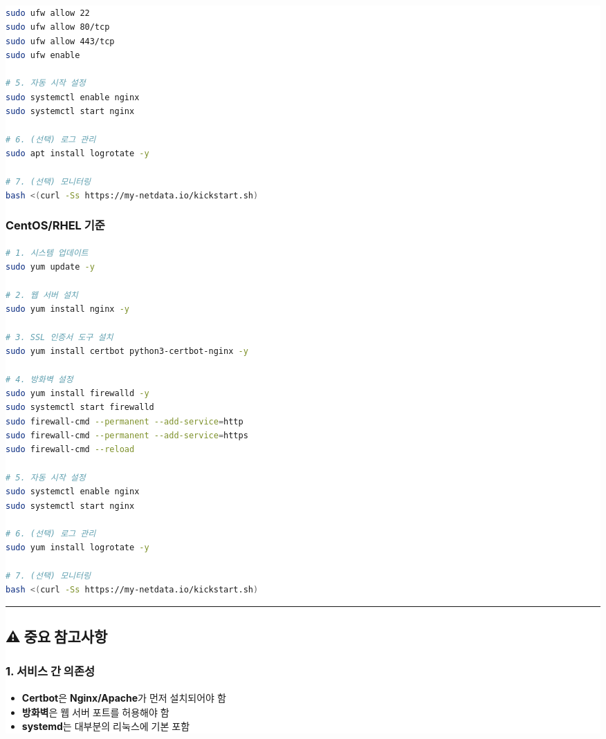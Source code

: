 ```bash
sudo ufw allow 22
sudo ufw allow 80/tcp
sudo ufw allow 443/tcp
sudo ufw enable

# 5. 자동 시작 설정
sudo systemctl enable nginx
sudo systemctl start nginx

# 6. (선택) 로그 관리
sudo apt install logrotate -y

# 7. (선택) 모니터링
bash <(curl -Ss https://my-netdata.io/kickstart.sh)
```

### CentOS/RHEL 기준
```bash
# 1. 시스템 업데이트
sudo yum update -y

# 2. 웹 서버 설치
sudo yum install nginx -y

# 3. SSL 인증서 도구 설치
sudo yum install certbot python3-certbot-nginx -y

# 4. 방화벽 설정
sudo yum install firewalld -y
sudo systemctl start firewalld
sudo firewall-cmd --permanent --add-service=http
sudo firewall-cmd --permanent --add-service=https
sudo firewall-cmd --reload

# 5. 자동 시작 설정
sudo systemctl enable nginx
sudo systemctl start nginx

# 6. (선택) 로그 관리
sudo yum install logrotate -y

# 7. (선택) 모니터링
bash <(curl -Ss https://my-netdata.io/kickstart.sh)
```

---

## ⚠️ 중요 참고사항

### 1. 서비스 간 의존성
- **Certbot**은 **Nginx/Apache**가 먼저 설치되어야 함
- **방화벽**은 웹 서버 포트를 허용해야 함
- **systemd**는 대부분의 리눅스에 기본 포함
